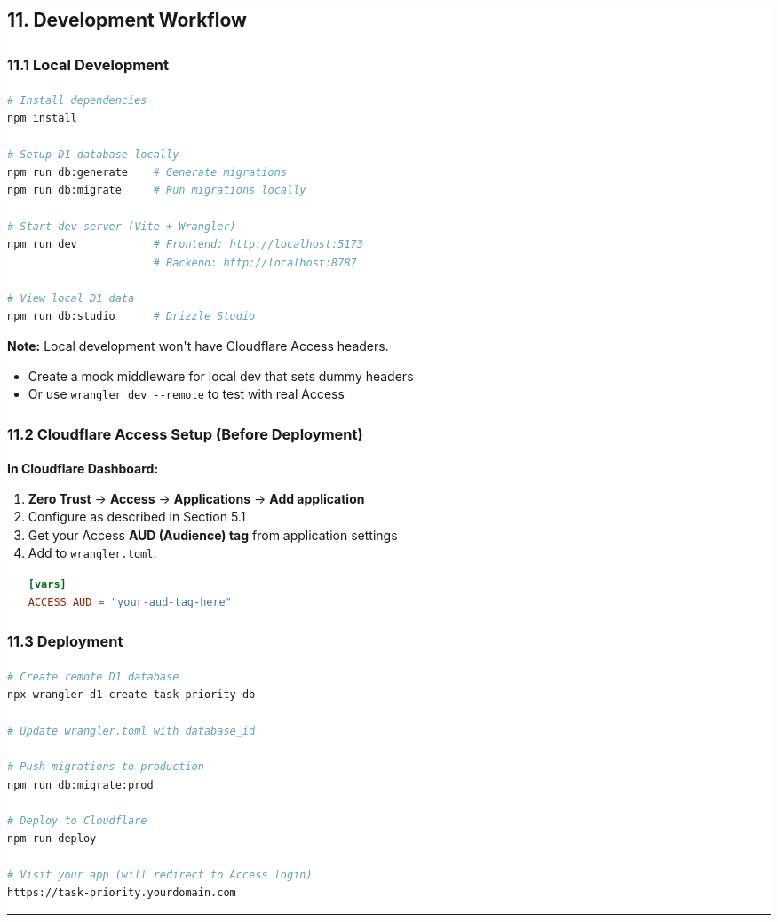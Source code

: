 
## 11. Development Workflow

### 11.1 Local Development

```bash
# Install dependencies
npm install

# Setup D1 database locally
npm run db:generate    # Generate migrations
npm run db:migrate     # Run migrations locally

# Start dev server (Vite + Wrangler)
npm run dev            # Frontend: http://localhost:5173
                       # Backend: http://localhost:8787

# View local D1 data
npm run db:studio      # Drizzle Studio
```

**Note:** Local development won't have Cloudflare Access headers.

- Create a mock middleware for local dev that sets dummy headers
- Or use `wrangler dev --remote` to test with real Access

### 11.2 Cloudflare Access Setup (Before Deployment)

**In Cloudflare Dashboard:**

1. **Zero Trust** → **Access** → **Applications** → **Add application**
2. Configure as described in Section 5.1
3. Get your Access **AUD (Audience) tag** from application settings
4. Add to `wrangler.toml`:
   ```toml
   [vars]
   ACCESS_AUD = "your-aud-tag-here"
   ```

### 11.3 Deployment

```bash
# Create remote D1 database
npx wrangler d1 create task-priority-db

# Update wrangler.toml with database_id

# Push migrations to production
npm run db:migrate:prod

# Deploy to Cloudflare
npm run deploy

# Visit your app (will redirect to Access login)
https://task-priority.yourdomain.com
```

---